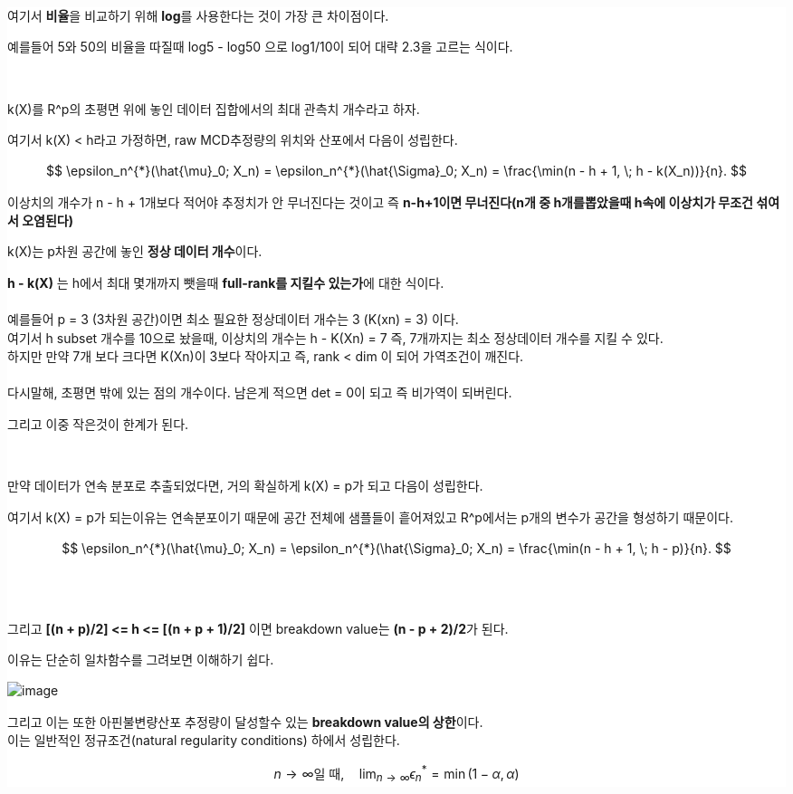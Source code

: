 여기서 **비율**을 비교하기 위해 **log**를 사용한다는 것이 가장 큰 차이점이다. <br>

예를들어 5와 50의 비율을 따질때 log5 - log50 으로 log1/10이 되어 대략 2.3을 고르는 식이다.<br>

<br>

k(X)를 R^p의 초평면 위에 놓인 데이터 집합에서의 최대 관측치 개수라고 하자. <br>

여기서 k(X) < h라고 가정하면, raw MCD추정량의 위치와 산포에서 다음이 성립한다.

$$
\epsilon_n^{*}(\hat{\mu}_0; X_n) 
= \epsilon_n^{*}(\hat{\Sigma}_0; X_n) 
= \frac{\min(n - h + 1, \; h - k(X_n))}{n}.
$$

이상치의 개수가 n - h + 1개보다 적어야 추정치가 안 무너진다는 것이고 즉 **n-h+1이면 무너진다(n개 중 h개를뽑았을때 h속에 이상치가 무조건 섞여서 오염된다)**<br>

k(X)는 p차원 공간에 놓인 **정상 데이터 개수**이다. <br>

**h - k(X)** 는 h에서 최대 몇개까지 뺏을때 **full-rank를 지킬수 있는가**에 대한 식이다. <br>
<br>
예를들어 p = 3 (3차원 공간)이면 최소 필요한 정상데이터 개수는 3 (K(xn) = 3) 이다. <br>
여기서 h subset 개수를 10으로 놨을때, 이상치의 개수는 h - K(Xn) = 7 즉, 7개까지는 최소 정상데이터 개수를 지킬 수 있다. <br>
하지만 만약 7개 보다 크다면 K(Xn)이 3보다 작아지고 즉, rank < dim 이 되어 가역조건이 깨진다. <br>
<br>
다시말해, 초평면 밖에 있는 점의 개수이다. 남은게 적으면 det = 0이 되고 즉 비가역이 되버린다. <br>

그리고 이중 작은것이 한계가 된다. <br>

<br>

만약 데이터가 연속 분포로 추출되었다면, 거의 확실하게 k(X) = p가 되고 다음이 성립한다.<br>

여기서 k(X) = p가 되는이유는 연속분포이기 때문에 공간 전체에 샘플들이 흩어져있고 R^p에서는 p개의 변수가 공간을 형성하기 때문이다. <br>

$$
\epsilon_n^{*}(\hat{\mu}_0; X_n) 
= \epsilon_n^{*}(\hat{\Sigma}_0; X_n) 
= \frac{\min(n - h + 1, \; h - p)}{n}.
$$

<br>

<br>

그리고 **[(n + p)/2] <= h <= [(n + p + 1)/2]** 이면 breakdown value는 **(n - p + 2)/2**가 된다. <br>

이유는 단순히 일차함수를 그려보면 이해하기 쉽다. <br>

<img width="800" height="727" alt="image" src="https://github.com/user-attachments/assets/dc9493e8-396a-4cb8-85c2-02dda6df331a" />


<br>

그리고 이는 또한 아핀불변량산포 추정량이 달성할수 있는 **breakdown value의 상한**이다. <br> 이는 일반적인 정규조건(natural regularity conditions) 하에서 성립한다. <br>

$$
n \to \infty \text{일 때,} \quad \lim_{n \to \infty} \epsilon_n^{*} = \min(1 - \alpha, \alpha)
$$
